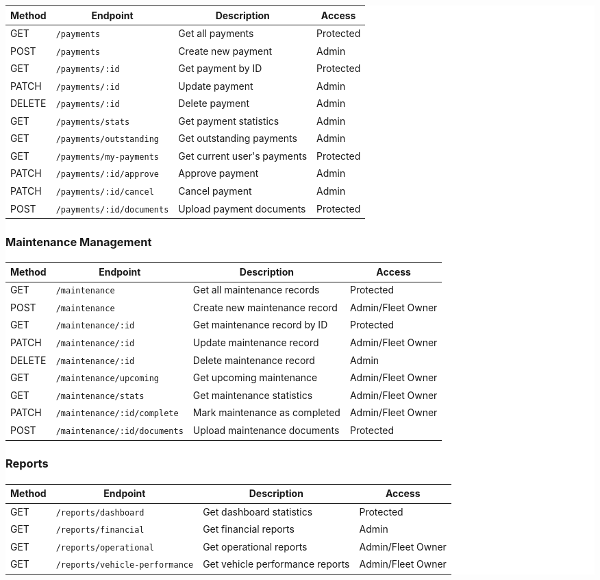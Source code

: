 | Method | Endpoint | Description | Access |
|--------|----------|-------------|---------|
| GET | `/payments` | Get all payments | Protected |
| POST | `/payments` | Create new payment | Admin |
| GET | `/payments/:id` | Get payment by ID | Protected |
| PATCH | `/payments/:id` | Update payment | Admin |
| DELETE | `/payments/:id` | Delete payment | Admin |
| GET | `/payments/stats` | Get payment statistics | Admin |
| GET | `/payments/outstanding` | Get outstanding payments | Admin |
| GET | `/payments/my-payments` | Get current user's payments | Protected |
| PATCH | `/payments/:id/approve` | Approve payment | Admin |
| PATCH | `/payments/:id/cancel` | Cancel payment | Admin |
| POST | `/payments/:id/documents` | Upload payment documents | Protected |

### Maintenance Management

| Method | Endpoint | Description | Access |
|--------|----------|-------------|---------|
| GET | `/maintenance` | Get all maintenance records | Protected |
| POST | `/maintenance` | Create new maintenance record | Admin/Fleet Owner |
| GET | `/maintenance/:id` | Get maintenance record by ID | Protected |
| PATCH | `/maintenance/:id` | Update maintenance record | Admin/Fleet Owner |
| DELETE | `/maintenance/:id` | Delete maintenance record | Admin |
| GET | `/maintenance/upcoming` | Get upcoming maintenance | Admin/Fleet Owner |
| GET | `/maintenance/stats` | Get maintenance statistics | Admin/Fleet Owner |
| PATCH | `/maintenance/:id/complete` | Mark maintenance as completed | Admin/Fleet Owner |
| POST | `/maintenance/:id/documents` | Upload maintenance documents | Protected |

### Reports

| Method | Endpoint | Description | Access |
|--------|----------|-------------|---------|
| GET | `/reports/dashboard` | Get dashboard statistics | Protected |
| GET | `/reports/financial` | Get financial reports | Admin |
| GET | `/reports/operational` | Get operational reports | Admin/Fleet Owner |
| GET | `/reports/vehicle-performance` | Get vehicle performance reports | Admin/Fleet Owner |

